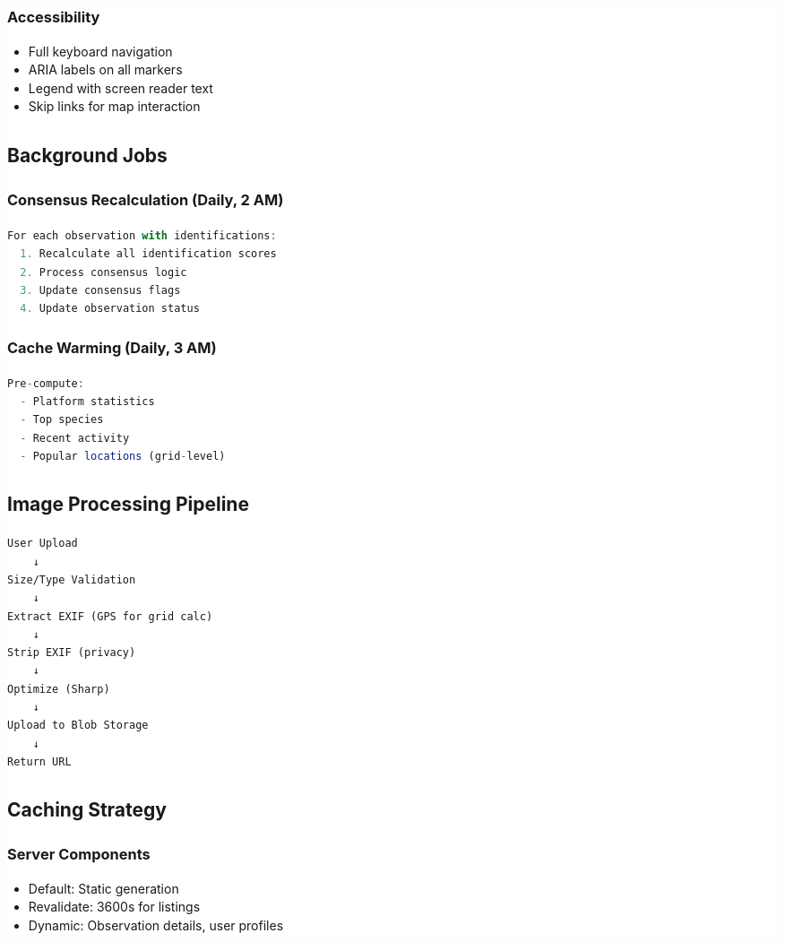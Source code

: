 ### Accessibility

- Full keyboard navigation
- ARIA labels on all markers
- Legend with screen reader text
- Skip links for map interaction

## Background Jobs

### Consensus Recalculation (Daily, 2 AM)

```typescript
For each observation with identifications:
  1. Recalculate all identification scores
  2. Process consensus logic
  3. Update consensus flags
  4. Update observation status
```

### Cache Warming (Daily, 3 AM)

```typescript
Pre-compute:
  - Platform statistics
  - Top species
  - Recent activity
  - Popular locations (grid-level)
```

## Image Processing Pipeline

```
User Upload
    ↓
Size/Type Validation
    ↓
Extract EXIF (GPS for grid calc)
    ↓
Strip EXIF (privacy)
    ↓
Optimize (Sharp)
    ↓
Upload to Blob Storage
    ↓
Return URL
```

## Caching Strategy

### Server Components
- Default: Static generation
- Revalidate: 3600s for listings
- Dynamic: Observation details, user profiles
